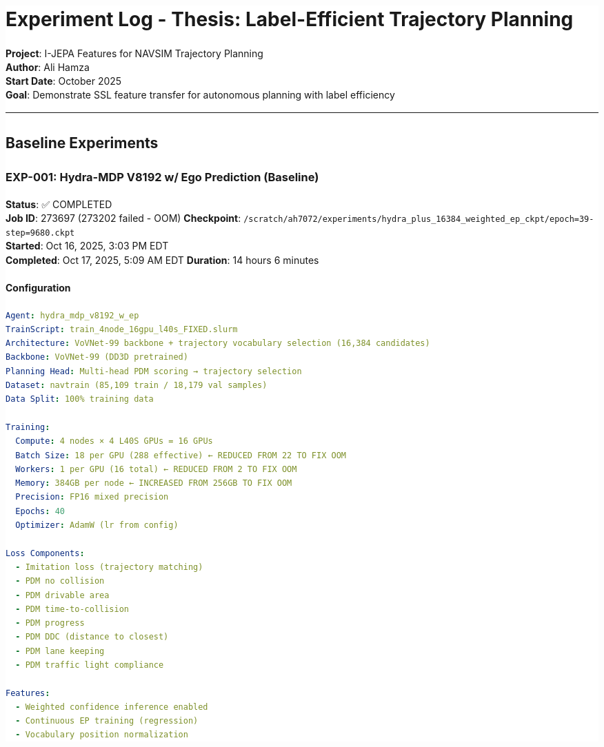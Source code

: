 # Experiment Log - Thesis: Label-Efficient Trajectory Planning

**Project**: I-JEPA Features for NAVSIM Trajectory Planning  
**Author**: Ali Hamza  
**Start Date**: October 2025  
**Goal**: Demonstrate SSL feature transfer for autonomous planning with label efficiency

---

## Baseline Experiments

### EXP-001: Hydra-MDP V8192 w/ Ego Prediction (Baseline)
**Status**: ✅ COMPLETED  
**Job ID**: 273697 (273202 failed - OOM)
**Checkpoint**: `/scratch/ah7072/experiments/hydra_plus_16384_weighted_ep_ckpt/epoch=39-step=9680.ckpt`  
**Started**: Oct 16, 2025, 3:03 PM EDT  
**Completed**: Oct 17, 2025, 5:09 AM EDT
**Duration**: 14 hours 6 minutes

#### Configuration
```yaml
Agent: hydra_mdp_v8192_w_ep
TrainScript: train_4node_16gpu_l40s_FIXED.slurm
Architecture: VoVNet-99 backbone + trajectory vocabulary selection (16,384 candidates)
Backbone: VoVNet-99 (DD3D pretrained)
Planning Head: Multi-head PDM scoring → trajectory selection
Dataset: navtrain (85,109 train / 18,179 val samples)
Data Split: 100% training data

Training:
  Compute: 4 nodes × 4 L40S GPUs = 16 GPUs
  Batch Size: 18 per GPU (288 effective) ← REDUCED FROM 22 TO FIX OOM
  Workers: 1 per GPU (16 total) ← REDUCED FROM 2 TO FIX OOM
  Memory: 384GB per node ← INCREASED FROM 256GB TO FIX OOM
  Precision: FP16 mixed precision
  Epochs: 40
  Optimizer: AdamW (lr from config)
  
Loss Components:
  - Imitation loss (trajectory matching)
  - PDM no collision
  - PDM drivable area
  - PDM time-to-collision
  - PDM progress
  - PDM DDC (distance to closest)
  - PDM lane keeping
  - PDM traffic light compliance

Features:
  - Weighted confidence inference enabled
  - Continuous EP training (regression)
  - Vocabulary position normalization
```
